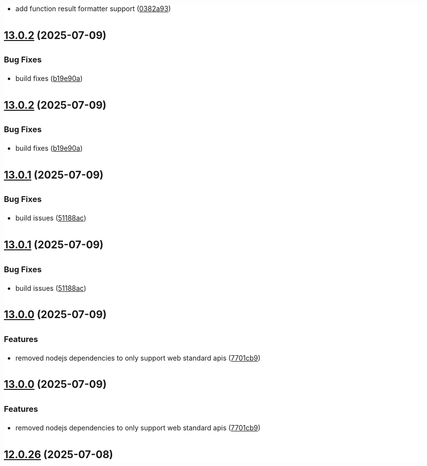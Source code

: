 * add function result formatter support ([0382a93](https://github.com/ax-llm/ax/commit/0382a933e299db529e2fc7496c04365aa34babe4))
## [13.0.2](https://github.com/ax-llm/ax/compare/13.0.1...13.0.2) (2025-07-09)

### Bug Fixes

* build fixes ([b19e90a](https://github.com/ax-llm/ax/commit/b19e90abfbfe5ef95455a5cc899346aec0333c83))

## [13.0.2](https://github.com/ax-llm/ax/compare/13.0.0...13.0.1) (2025-07-09)

### Bug Fixes

* build fixes ([b19e90a](https://github.com/ax-llm/ax/commit/b19e90abfbfe5ef95455a5cc899346aec0333c83))
## [13.0.1](https://github.com/ax-llm/ax/compare/13.0.0...13.0.1) (2025-07-09)

### Bug Fixes

* build issues ([51188ac](https://github.com/ax-llm/ax/commit/51188acdd6df1a2b7afa12dc6e002a01b3eed4c5))

## [13.0.1](https://github.com/ax-llm/ax/compare/12.0.26...13.0.0) (2025-07-09)

### Bug Fixes

* build issues ([51188ac](https://github.com/ax-llm/ax/commit/51188acdd6df1a2b7afa12dc6e002a01b3eed4c5))
## [13.0.0](https://github.com/ax-llm/ax/compare/12.0.26...13.0.0) (2025-07-09)

### Features

* removed nodejs dependencies to only support web standard apis ([7701cb9](https://github.com/ax-llm/ax/commit/7701cb91afbe9d0a02b4c4886484f00970d14fe4))

## [13.0.0](https://github.com/ax-llm/ax/compare/12.0.25...12.0.26) (2025-07-09)

### Features

* removed nodejs dependencies to only support web standard apis ([7701cb9](https://github.com/ax-llm/ax/commit/7701cb91afbe9d0a02b4c4886484f00970d14fe4))
## [12.0.26](https://github.com/ax-llm/ax/compare/12.0.25...12.0.26) (2025-07-08)
